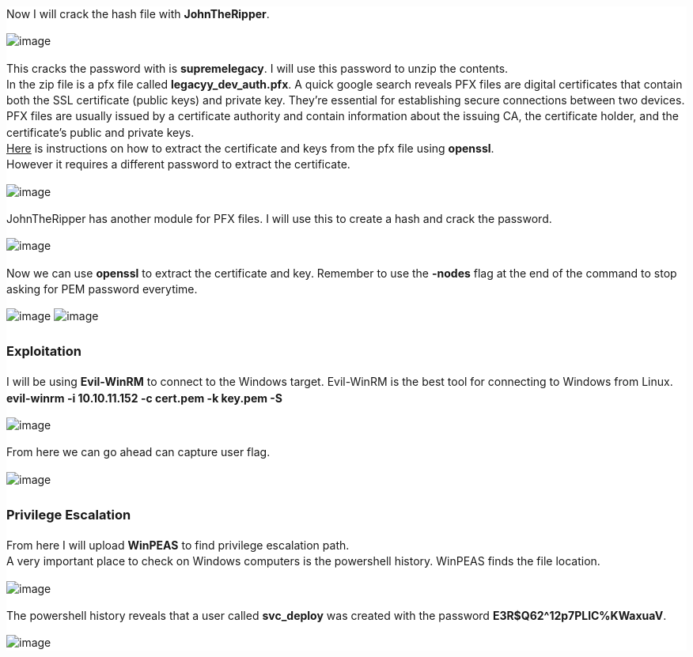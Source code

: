Now I will crack the hash file with **JohnTheRipper**.  

<img width="490" alt="image" src="https://user-images.githubusercontent.com/114961392/204410379-1085d577-9b2e-4c01-95af-ce144b5c36d4.png">

This cracks the password with is **supremelegacy**. I will use this password to unzip the contents.  
In the zip file is a pfx file called **legacyy_dev_auth.pfx**. A quick google search reveals PFX files are digital certificates that contain both the SSL certificate (public keys) and private key. They’re essential for establishing secure connections between two devices. PFX files are usually issued by a certificate authority and contain information about the issuing CA, the certificate holder, and the certificate’s public and private keys.  
[Here](https://www.ibm.com/docs/en/arl/9.7?topic=certification-extracting-certificate-keys-from-pfx-file) is instructions on how to extract the certificate and keys from the pfx file using **openssl**.  
However it requires a different password to extract the certificate.  

<img width="338" alt="image" src="https://user-images.githubusercontent.com/114961392/204418761-227c5abf-d12c-4f42-bc66-80332ae04886.png">

JohnTheRipper has another module for PFX files. I will use this to create a hash and crack the password.  

<img width="499" alt="image" src="https://user-images.githubusercontent.com/114961392/204421037-d300d6b1-d0b8-4f62-b505-35a3365f3d28.png">

Now we can use **openssl** to extract the certificate and key. Remember to use the **-nodes** flag at the end of the command to stop asking for PEM password everytime.    

<img width="372" alt="image" src="https://user-images.githubusercontent.com/114961392/204424072-a48c6ff1-521d-4deb-8df2-325b94e26319.png">

<img width="338" alt="image" src="https://user-images.githubusercontent.com/114961392/204421560-7f9b0cdc-642b-4103-aa5a-9347ab05b184.png">

### Exploitation
I will be using **Evil-WinRM** to connect to the Windows target. Evil-WinRM is the best tool for connecting to Windows from Linux.  
**evil-winrm -i 10.10.11.152 -c cert.pem -k key.pem -S**

<img width="683" alt="image" src="https://user-images.githubusercontent.com/114961392/204422551-9d2dd688-582c-4987-9389-81977106e832.png">

From here we can go ahead can capture user flag.  

<img width="284" alt="image" src="https://user-images.githubusercontent.com/114961392/204422701-4115c61d-610a-4242-9dd3-61966e73ffdf.png">

### Privilege Escalation

From here I will upload **WinPEAS** to find privilege escalation path.  
A very important place to check on Windows computers is the powershell history. WinPEAS finds the file location.  

<img width="597" alt="image" src="https://user-images.githubusercontent.com/114961392/204425294-542b8c62-429c-4092-9179-6a90f4e14772.png">

The powershell history reveals that a user called **svc_deploy** was created with the password **E3R$Q62^12p7PLlC%KWaxuaV**.  

<img width="733" alt="image" src="https://user-images.githubusercontent.com/114961392/204425671-4b3154a7-a107-4f26-ad34-fcf79653adb9.png">
